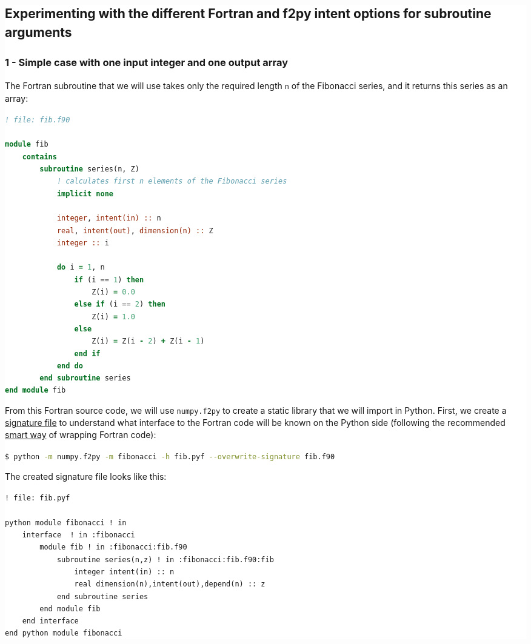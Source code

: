 ## Experimenting with the different Fortran and f2py intent options for subroutine arguments

### 1 - Simple case with one input integer and one output array

The Fortran subroutine that we will use takes only the required length `n` of the Fibonacci series, and it returns this series as an array:

```fortran
! file: fib.f90

module fib
    contains
        subroutine series(n, Z)
            ! calculates first n elements of the Fibonacci series
            implicit none

            integer, intent(in) :: n
            real, intent(out), dimension(n) :: Z
            integer :: i

            do i = 1, n
                if (i == 1) then
                    Z(i) = 0.0
                else if (i == 2) then
                    Z(i) = 1.0
                else
                    Z(i) = Z(i - 2) + Z(i - 1)
                end if
            end do
        end subroutine series
end module fib
```

From this Fortran source code, we will use `numpy.f2py` to create a static library that we will import in Python. First, we create a [signature file](https://docs.scipy.org/doc/numpy/f2py/signature-file.html) to understand what interface to the Fortran code will be known on the Python side (following the recommended [smart way](https://docs.scipy.org/doc/numpy/f2py/getting-started.html) of wrapping Fortran code):
```bash
$ python -m numpy.f2py -m fibonacci -h fib.pyf --overwrite-signature fib.f90
```

The created signature file looks like this:
```
! file: fib.pyf

python module fibonacci ! in 
    interface  ! in :fibonacci
        module fib ! in :fibonacci:fib.f90
            subroutine series(n,z) ! in :fibonacci:fib.f90:fib
                integer intent(in) :: n
                real dimension(n),intent(out),depend(n) :: z
            end subroutine series
        end module fib
    end interface 
end python module fibonacci
```
